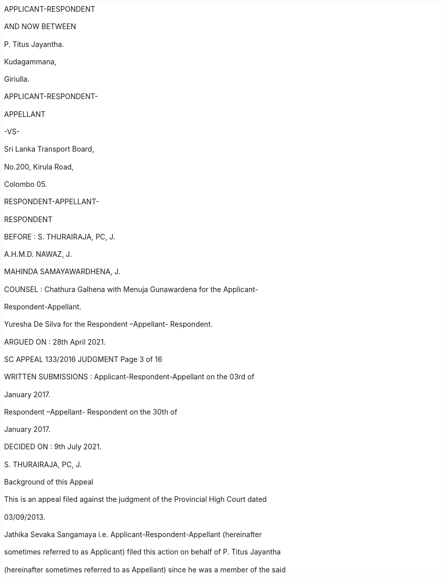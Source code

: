 APPLICANT-RESPONDENT

AND NOW BETWEEN

P. Titus Jayantha.

Kudagammana,

Giriulla.

APPLICANT-RESPONDENT-

APPELLANT

-VS-

Sri Lanka Transport Board,

No.200, Kirula Road,

Colombo 05.

RESPONDENT-APPELLANT-

RESPONDENT

BEFORE : S. THURAIRAJA, PC, J.

A.H.M.D. NAWAZ, J.

MAHINDA SAMAYAWARDHENA, J.

COUNSEL : Chathura Galhena with Menuja Gunawardena for the Applicant-

Respondent-Appellant.

Yuresha De Silva for the Respondent –Appellant- Respondent.

ARGUED ON : 28th April 2021.

SC APPEAL 133/2016 JUDGMENT Page 3 of 16

WRITTEN SUBMISSIONS : Applicant-Respondent-Appellant on the 03rd of

January 2017.

Respondent –Appellant- Respondent on the 30th of

January 2017.

DECIDED ON : 9th July 2021.

S. THURAIRAJA, PC, J.

Background of this Appeal

This is an appeal filed against the judgment of the Provincial High Court dated

03/09/2013.

Jathika Sevaka Sangamaya i.e. Applicant-Respondent-Appellant (hereinafter

sometimes referred to as Applicant) filed this action on behalf of P. Titus Jayantha

(hereinafter sometimes referred to as Appellant) since he was a member of the said

